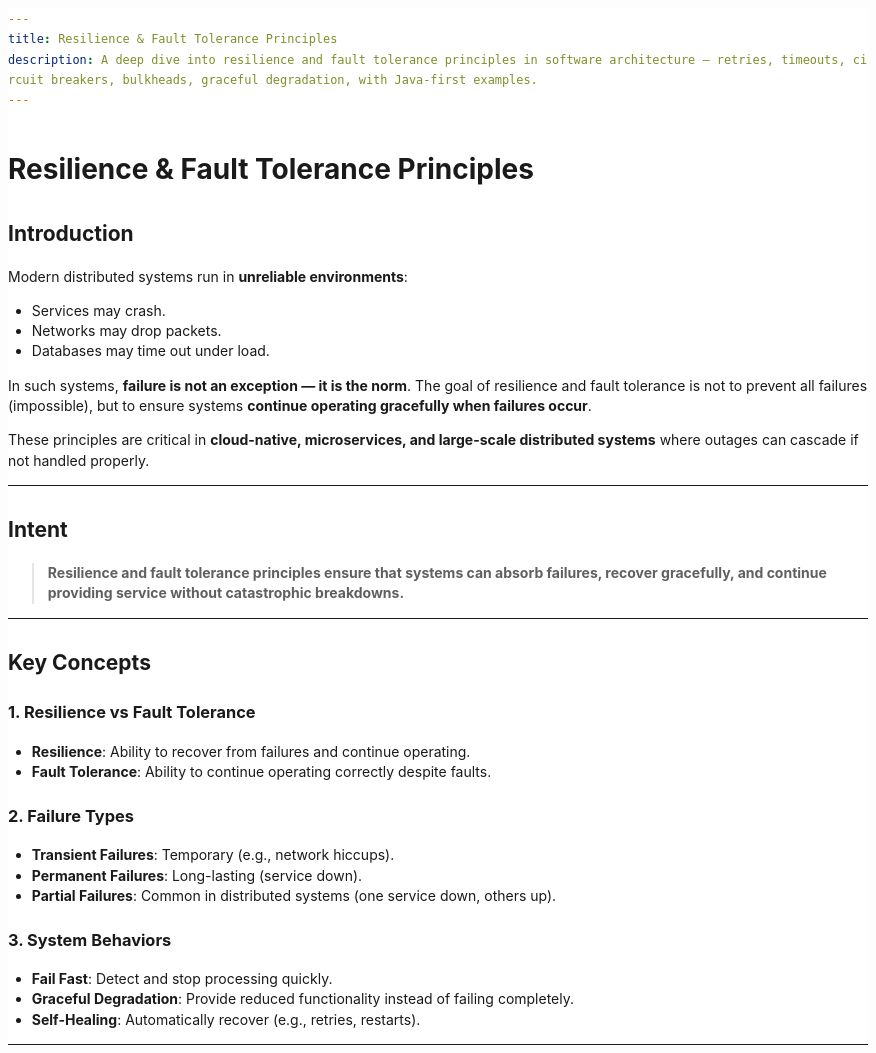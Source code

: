```yaml
---
title: Resilience & Fault Tolerance Principles
description: A deep dive into resilience and fault tolerance principles in software architecture — retries, timeouts, circuit breakers, bulkheads, graceful degradation, with Java-first examples.
---
```


# Resilience & Fault Tolerance Principles

## Introduction
Modern distributed systems run in **unreliable environments**:  
- Services may crash.  
- Networks may drop packets.  
- Databases may time out under load.  

In such systems, **failure is not an exception — it is the norm**. The goal of resilience and fault tolerance is not to prevent all failures (impossible), but to ensure systems **continue operating gracefully when failures occur**.  

These principles are critical in **cloud-native, microservices, and large-scale distributed systems** where outages can cascade if not handled properly.  

---

## Intent
> **Resilience and fault tolerance principles ensure that systems can absorb failures, recover gracefully, and continue providing service without catastrophic breakdowns.**  

---

## Key Concepts

### 1. Resilience vs Fault Tolerance
- **Resilience**: Ability to recover from failures and continue operating.  
- **Fault Tolerance**: Ability to continue operating correctly despite faults.  

### 2. Failure Types
- **Transient Failures**: Temporary (e.g., network hiccups).  
- **Permanent Failures**: Long-lasting (service down).  
- **Partial Failures**: Common in distributed systems (one service down, others up).  

### 3. System Behaviors
- **Fail Fast**: Detect and stop processing quickly.  
- **Graceful Degradation**: Provide reduced functionality instead of failing completely.  
- **Self-Healing**: Automatically recover (e.g., retries, restarts).  

---
